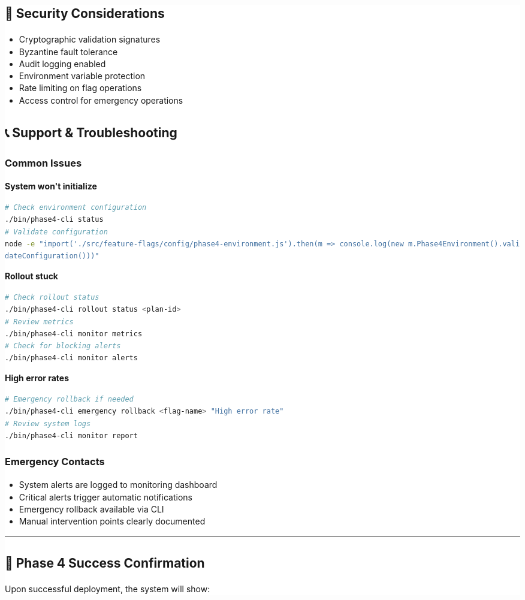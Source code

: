 ## 🔐 Security Considerations

- Cryptographic validation signatures
- Byzantine fault tolerance
- Audit logging enabled
- Environment variable protection
- Rate limiting on flag operations
- Access control for emergency operations

## 📞 Support & Troubleshooting

### Common Issues

**System won't initialize**
```bash
# Check environment configuration
./bin/phase4-cli status
# Validate configuration
node -e "import('./src/feature-flags/config/phase4-environment.js').then(m => console.log(new m.Phase4Environment().validateConfiguration()))"
```

**Rollout stuck**
```bash
# Check rollout status
./bin/phase4-cli rollout status <plan-id>
# Review metrics
./bin/phase4-cli monitor metrics
# Check for blocking alerts
./bin/phase4-cli monitor alerts
```

**High error rates**
```bash
# Emergency rollback if needed
./bin/phase4-cli emergency rollback <flag-name> "High error rate"
# Review system logs
./bin/phase4-cli monitor report
```

### Emergency Contacts

- System alerts are logged to monitoring dashboard
- Critical alerts trigger automatic notifications
- Emergency rollback available via CLI
- Manual intervention points clearly documented

---

## 🎉 Phase 4 Success Confirmation

Upon successful deployment, the system will show:
